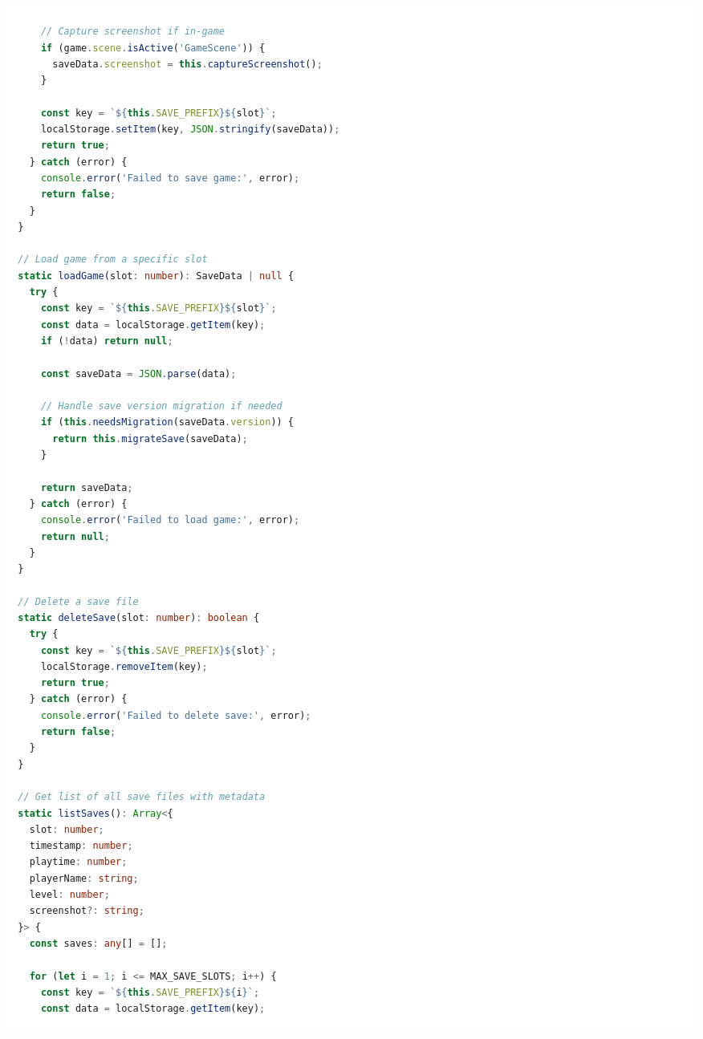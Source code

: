 ```typescript
      
      // Capture screenshot if in-game
      if (game.scene.isActive('GameScene')) {
        saveData.screenshot = this.captureScreenshot();
      }
      
      const key = `${this.SAVE_PREFIX}${slot}`;
      localStorage.setItem(key, JSON.stringify(saveData));
      return true;
    } catch (error) {
      console.error('Failed to save game:', error);
      return false;
    }
  }
  
  // Load game from a specific slot
  static loadGame(slot: number): SaveData | null {
    try {
      const key = `${this.SAVE_PREFIX}${slot}`;
      const data = localStorage.getItem(key);
      if (!data) return null;
      
      const saveData = JSON.parse(data);
      
      // Handle save version migration if needed
      if (this.needsMigration(saveData.version)) {
        return this.migrateSave(saveData);
      }
      
      return saveData;
    } catch (error) {
      console.error('Failed to load game:', error);
      return null;
    }
  }
  
  // Delete a save file
  static deleteSave(slot: number): boolean {
    try {
      const key = `${this.SAVE_PREFIX}${slot}`;
      localStorage.removeItem(key);
      return true;
    } catch (error) {
      console.error('Failed to delete save:', error);
      return false;
    }
  }
  
  // Get list of all save files with metadata
  static listSaves(): Array<{
    slot: number;
    timestamp: number;
    playtime: number;
    playerName: string;
    level: number;
    screenshot?: string;
  }> {
    const saves: any[] = [];
    
    for (let i = 1; i <= MAX_SAVE_SLOTS; i++) {
      const key = `${this.SAVE_PREFIX}${i}`;
      const data = localStorage.getItem(key);
      
```